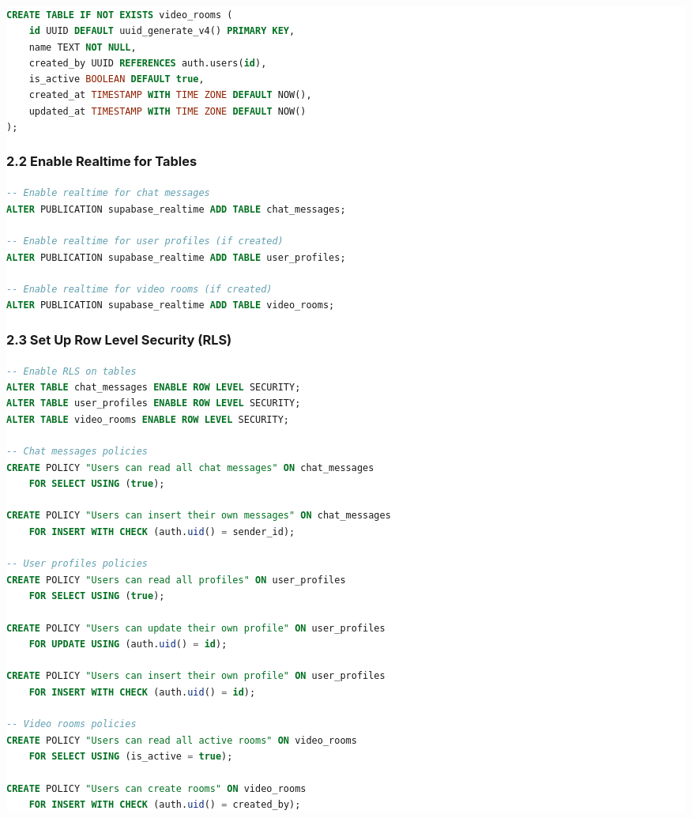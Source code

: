 ```sql
CREATE TABLE IF NOT EXISTS video_rooms (
    id UUID DEFAULT uuid_generate_v4() PRIMARY KEY,
    name TEXT NOT NULL,
    created_by UUID REFERENCES auth.users(id),
    is_active BOOLEAN DEFAULT true,
    created_at TIMESTAMP WITH TIME ZONE DEFAULT NOW(),
    updated_at TIMESTAMP WITH TIME ZONE DEFAULT NOW()
);
```

### 2.2 Enable Realtime for Tables
```sql
-- Enable realtime for chat messages
ALTER PUBLICATION supabase_realtime ADD TABLE chat_messages;

-- Enable realtime for user profiles (if created)
ALTER PUBLICATION supabase_realtime ADD TABLE user_profiles;

-- Enable realtime for video rooms (if created)
ALTER PUBLICATION supabase_realtime ADD TABLE video_rooms;
```

### 2.3 Set Up Row Level Security (RLS)
```sql
-- Enable RLS on tables
ALTER TABLE chat_messages ENABLE ROW LEVEL SECURITY;
ALTER TABLE user_profiles ENABLE ROW LEVEL SECURITY;
ALTER TABLE video_rooms ENABLE ROW LEVEL SECURITY;

-- Chat messages policies
CREATE POLICY "Users can read all chat messages" ON chat_messages
    FOR SELECT USING (true);

CREATE POLICY "Users can insert their own messages" ON chat_messages
    FOR INSERT WITH CHECK (auth.uid() = sender_id);

-- User profiles policies
CREATE POLICY "Users can read all profiles" ON user_profiles
    FOR SELECT USING (true);

CREATE POLICY "Users can update their own profile" ON user_profiles
    FOR UPDATE USING (auth.uid() = id);

CREATE POLICY "Users can insert their own profile" ON user_profiles
    FOR INSERT WITH CHECK (auth.uid() = id);

-- Video rooms policies
CREATE POLICY "Users can read all active rooms" ON video_rooms
    FOR SELECT USING (is_active = true);

CREATE POLICY "Users can create rooms" ON video_rooms
    FOR INSERT WITH CHECK (auth.uid() = created_by);
```
